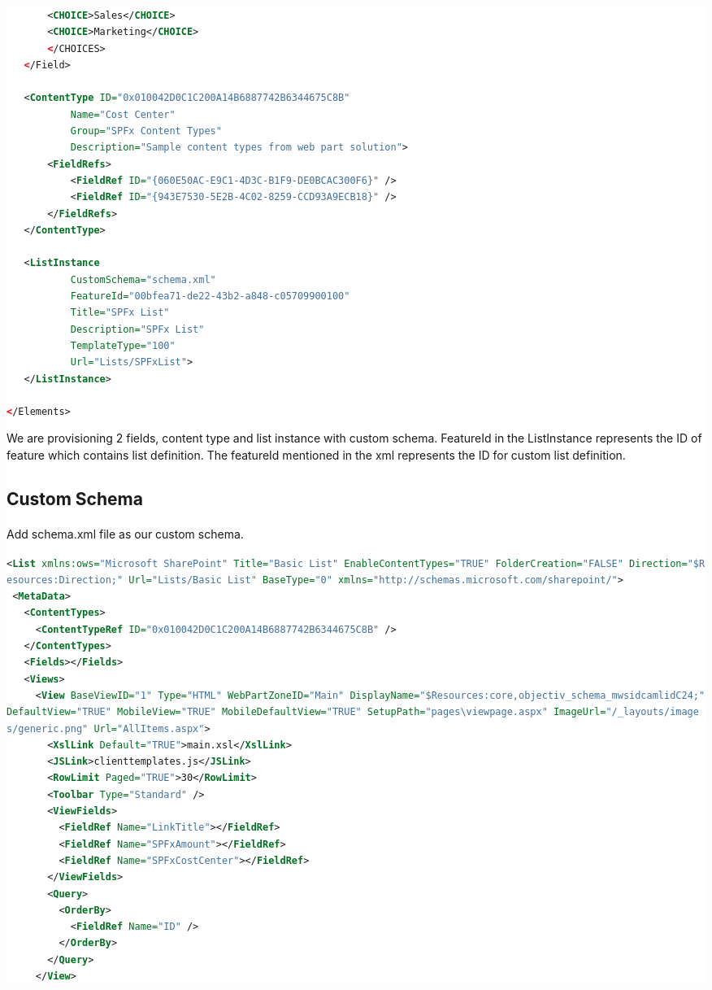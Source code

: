 ```xml
       <CHOICE>Sales</CHOICE>  
       <CHOICE>Marketing</CHOICE>  
       </CHOICES>  
   </Field>  
  
   <ContentType ID="0x010042D0C1C200A14B6887742B6344675C8B"   
           Name="Cost Center"   
           Group="SPFx Content Types"   
           Description="Sample content types from web part solution">  
       <FieldRefs>  
           <FieldRef ID="{060E50AC-E9C1-4D3C-B1F9-DE0BCAC300F6}" />   
           <FieldRef ID="{943E7530-5E2B-4C02-8259-CCD93A9ECB18}" />  
       </FieldRefs>  
   </ContentType>   
  
   <ListInstance   
           CustomSchema="schema.xml"  
           FeatureId="00bfea71-de22-43b2-a848-c05709900100"  
           Title="SPFx List"   
           Description="SPFx List"  
           TemplateType="100"  
           Url="Lists/SPFxList">  
   </ListInstance>  
  
</Elements>
```

We are provisioning 2 fields, content type and list instance with custom schema. FeatureId in the ListInstance represents the ID of feature which contains list definition. The featureId mentioned in the xml represents the ID for custom list definition.


## Custom Schema

Add schema.xml file as our custom schema.

```xml
<List xmlns:ows="Microsoft SharePoint" Title="Basic List" EnableContentTypes="TRUE" FolderCreation="FALSE" Direction="$Resources:Direction;" Url="Lists/Basic List" BaseType="0" xmlns="http://schemas.microsoft.com/sharepoint/">  
 <MetaData>  
   <ContentTypes>  
     <ContentTypeRef ID="0x010042D0C1C200A14B6887742B6344675C8B" />  
   </ContentTypes>  
   <Fields></Fields>  
   <Views>  
     <View BaseViewID="1" Type="HTML" WebPartZoneID="Main" DisplayName="$Resources:core,objectiv_schema_mwsidcamlidC24;" DefaultView="TRUE" MobileView="TRUE" MobileDefaultView="TRUE" SetupPath="pages\viewpage.aspx" ImageUrl="/_layouts/images/generic.png" Url="AllItems.aspx">  
       <XslLink Default="TRUE">main.xsl</XslLink>  
       <JSLink>clienttemplates.js</JSLink>  
       <RowLimit Paged="TRUE">30</RowLimit>  
       <Toolbar Type="Standard" />  
       <ViewFields>  
         <FieldRef Name="LinkTitle"></FieldRef>  
         <FieldRef Name="SPFxAmount"></FieldRef>  
         <FieldRef Name="SPFxCostCenter"></FieldRef>  
       </ViewFields>  
       <Query>  
         <OrderBy>  
           <FieldRef Name="ID" />  
         </OrderBy>  
       </Query>  
     </View>  
```